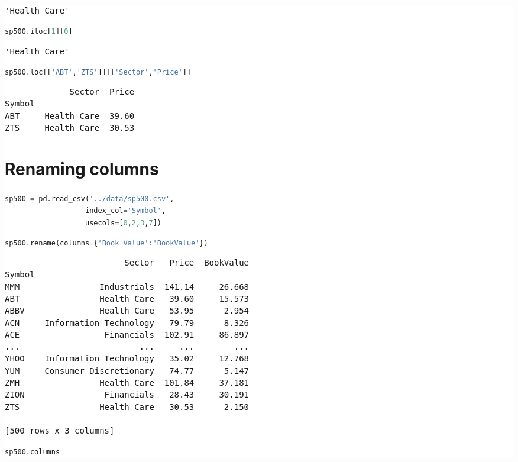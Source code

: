 <pre>
'Health Care'
</pre>

```python
sp500.iloc[1][0]
```

<pre>
'Health Care'
</pre>

```python
sp500.loc[['ABT','ZTS']][['Sector','Price']]
```

<pre>
             Sector  Price
Symbol                    
ABT     Health Care  39.60
ZTS     Health Care  30.53
</pre>
# Renaming columns



```python
sp500 = pd.read_csv('../data/sp500.csv',
                   index_col='Symbol',
                   usecols=[0,2,3,7])
```


```python
sp500.rename(columns={'Book Value':'BookValue'})
```

<pre>
                        Sector   Price  BookValue
Symbol                                           
MMM                Industrials  141.14     26.668
ABT                Health Care   39.60     15.573
ABBV               Health Care   53.95      2.954
ACN     Information Technology   79.79      8.326
ACE                 Financials  102.91     86.897
...                        ...     ...        ...
YHOO    Information Technology   35.02     12.768
YUM     Consumer Discretionary   74.77      5.147
ZMH                Health Care  101.84     37.181
ZION                Financials   28.43     30.191
ZTS                Health Care   30.53      2.150

[500 rows x 3 columns]
</pre>

```python
sp500.columns
```

